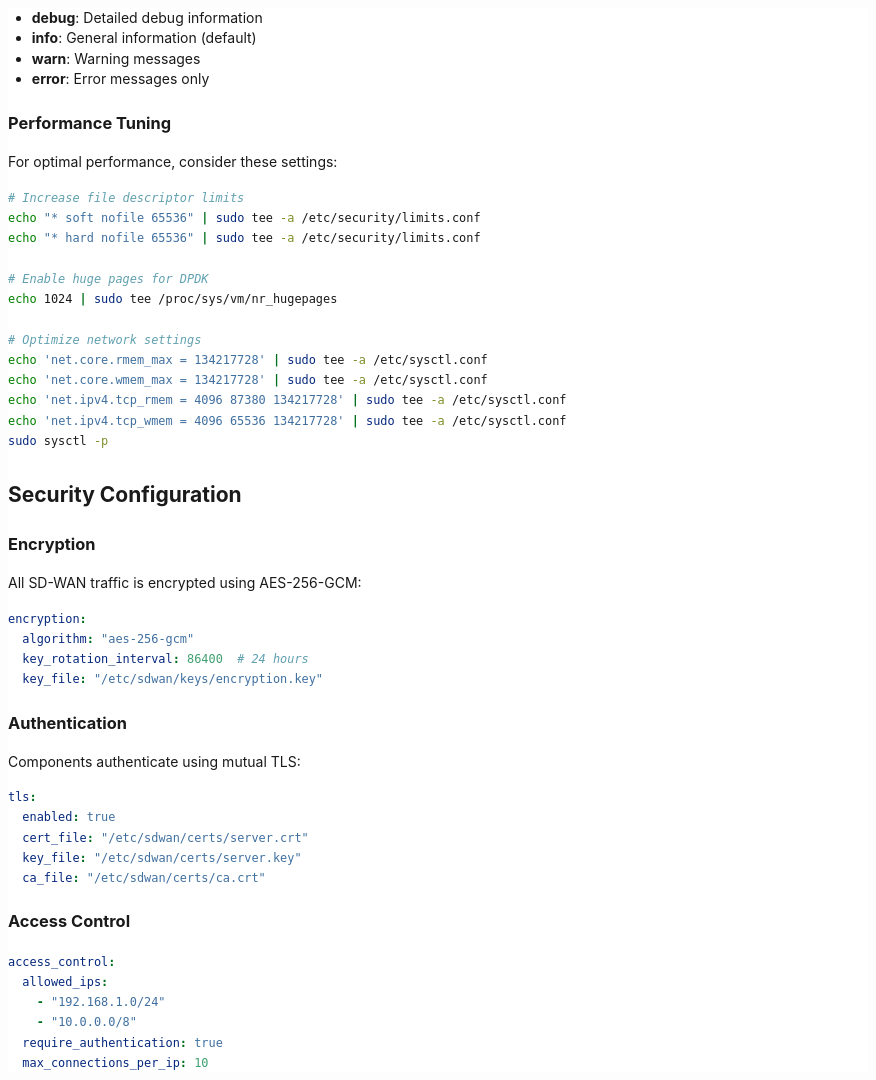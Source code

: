 - **debug**: Detailed debug information
- **info**: General information (default)
- **warn**: Warning messages
- **error**: Error messages only

### Performance Tuning

For optimal performance, consider these settings:

```bash
# Increase file descriptor limits
echo "* soft nofile 65536" | sudo tee -a /etc/security/limits.conf
echo "* hard nofile 65536" | sudo tee -a /etc/security/limits.conf

# Enable huge pages for DPDK
echo 1024 | sudo tee /proc/sys/vm/nr_hugepages

# Optimize network settings
echo 'net.core.rmem_max = 134217728' | sudo tee -a /etc/sysctl.conf
echo 'net.core.wmem_max = 134217728' | sudo tee -a /etc/sysctl.conf
echo 'net.ipv4.tcp_rmem = 4096 87380 134217728' | sudo tee -a /etc/sysctl.conf
echo 'net.ipv4.tcp_wmem = 4096 65536 134217728' | sudo tee -a /etc/sysctl.conf
sudo sysctl -p
```

## Security Configuration

### Encryption

All SD-WAN traffic is encrypted using AES-256-GCM:

```yaml
encryption:
  algorithm: "aes-256-gcm"
  key_rotation_interval: 86400  # 24 hours
  key_file: "/etc/sdwan/keys/encryption.key"
```

### Authentication

Components authenticate using mutual TLS:

```yaml
tls:
  enabled: true
  cert_file: "/etc/sdwan/certs/server.crt"
  key_file: "/etc/sdwan/certs/server.key"
  ca_file: "/etc/sdwan/certs/ca.crt"
```

### Access Control

```yaml
access_control:
  allowed_ips:
    - "192.168.1.0/24"
    - "10.0.0.0/8"
  require_authentication: true
  max_connections_per_ip: 10
```
